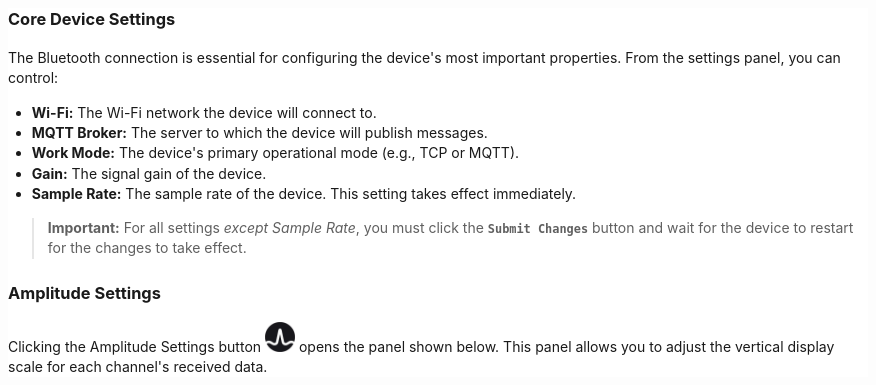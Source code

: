 ### Core Device Settings

The Bluetooth connection is essential for configuring the device's most important properties. From the settings panel, you can control:

*   **Wi-Fi:** The Wi-Fi network the device will connect to.
*   **MQTT Broker:** The server to which the device will publish messages.
*   **Work Mode:** The device's primary operational mode (e.g., TCP or MQTT).
*   **Gain:** The signal gain of the device.
*   **Sample Rate:** The sample rate of the device. This setting takes effect immediately.

> **Important:** For all settings *except Sample Rate*, you must click the **`Submit Changes`** button and wait for the device to restart for the changes to take effect.

### Amplitude Settings

Clicking the Amplitude Settings button <img src="./Image/output_circle.jpg" alt="Amplitude_settings" width="30"> opens the panel shown below. This panel allows you to adjust the vertical display scale for each channel's received data.
